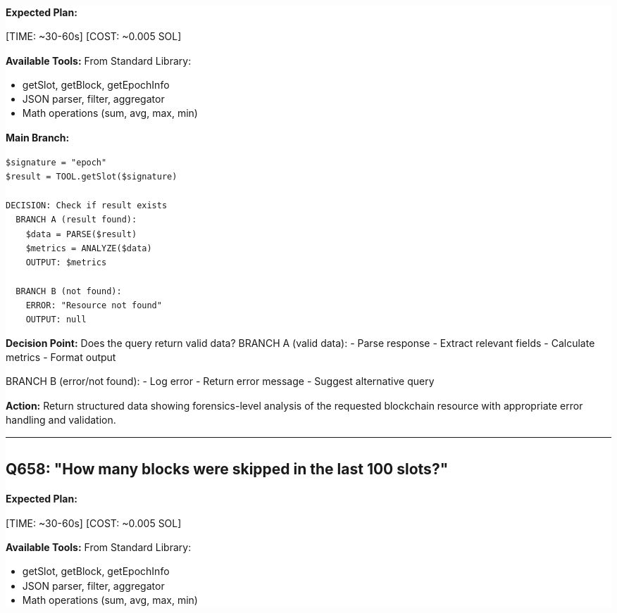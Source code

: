 **Expected Plan:**

[TIME: ~30-60s] [COST: ~0.005 SOL]

**Available Tools:**
From Standard Library:
  - getSlot, getBlock, getEpochInfo
  - JSON parser, filter, aggregator
  - Math operations (sum, avg, max, min)

**Main Branch:**
```
$signature = "epoch"
$result = TOOL.getSlot($signature)

DECISION: Check if result exists
  BRANCH A (result found):
    $data = PARSE($result)
    $metrics = ANALYZE($data)
    OUTPUT: $metrics

  BRANCH B (not found):
    ERROR: "Resource not found"
    OUTPUT: null
```

**Decision Point:** Does the query return valid data?
  BRANCH A (valid data):
    - Parse response
    - Extract relevant fields
    - Calculate metrics
    - Format output

  BRANCH B (error/not found):
    - Log error
    - Return error message
    - Suggest alternative query

**Action:**
Return structured data showing forensics-level analysis of the requested blockchain resource with appropriate error handling and validation.

---

## Q658: "How many blocks were skipped in the last 100 slots?"

**Expected Plan:**

[TIME: ~30-60s] [COST: ~0.005 SOL]

**Available Tools:**
From Standard Library:
  - getSlot, getBlock, getEpochInfo
  - JSON parser, filter, aggregator
  - Math operations (sum, avg, max, min)

